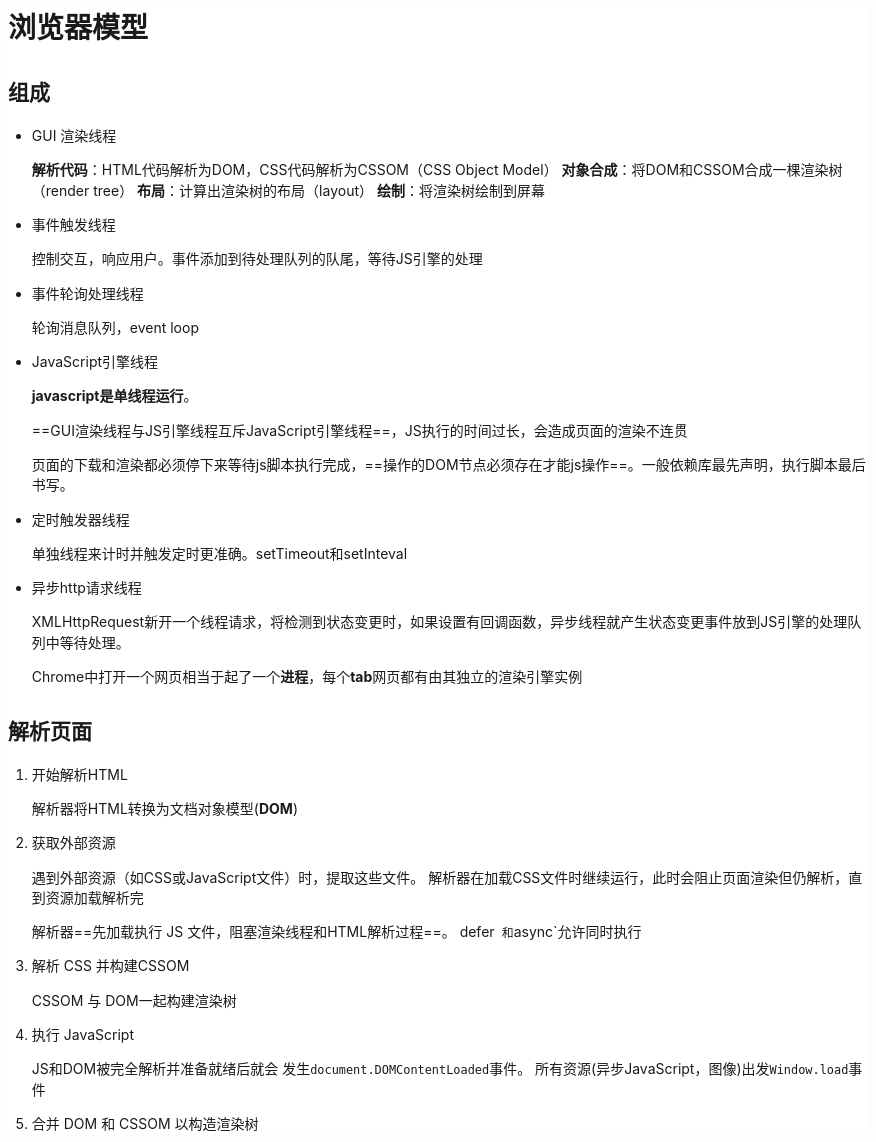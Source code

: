 # 浏览器模型

## 组成

- GUI 渲染线程

  **解析代码**：HTML代码解析为DOM，CSS代码解析为CSSOM（CSS Object Model）
  **对象合成**：将DOM和CSSOM合成一棵渲染树（render tree）
  **布局**：计算出渲染树的布局（layout）
  **绘制**：将渲染树绘制到屏幕

- 事件触发线程

  控制交互，响应用户。事件添加到待处理队列的队尾，等待JS引擎的处理

- 事件轮询处理线程

  轮询消息队列，event loop

- JavaScript引擎线程

  **javascript是单线程运行**。

  ==GUI渲染线程与JS引擎线程互斥JavaScript引擎线程==，JS执行的时间过长，会造成页面的渲染不连贯

  页面的下载和渲染都必须停下来等待js脚本执行完成，==操作的DOM节点必须存在才能js操作==。一般依赖库最先声明，执行脚本最后书写。

- 定时触发器线程

  单独线程来计时并触发定时更准确。setTimeout和setInteval

- 异步http请求线程

  XMLHttpRequest新开一个线程请求，将检测到状态变更时，如果设置有回调函数，异步线程就产生状态变更事件放到JS引擎的处理队列中等待处理。

  Chrome中打开一个网页相当于起了一个**进程**，每个**tab**网页都有由其独立的渲染引擎实例

  

## 解析页面

1. 开始解析HTML

   解析器将HTML转换为文档对象模型(**DOM**)

2. 获取外部资源

   遇到外部资源（如CSS或JavaScript文件）时，提取这些文件。 解析器在加载CSS文件时继续运行，此时会阻止页面渲染但仍解析，直到资源加载解析完

   解析器==先加载执行 JS 文件，阻塞渲染线程和HTML解析过程==。 defer` 和`async`允许同时执行

3. 解析 CSS 并构建CSSOM

   CSSOM 与 DOM一起构建渲染树

4. 执行 JavaScript

   JS和DOM被完全解析并准备就绪后就会 发生`document.DOMContentLoaded`事件。 所有资源(异步JavaScript，图像)出发`Window.load`事件

5. 合并 DOM 和 CSSOM 以构造渲染树
